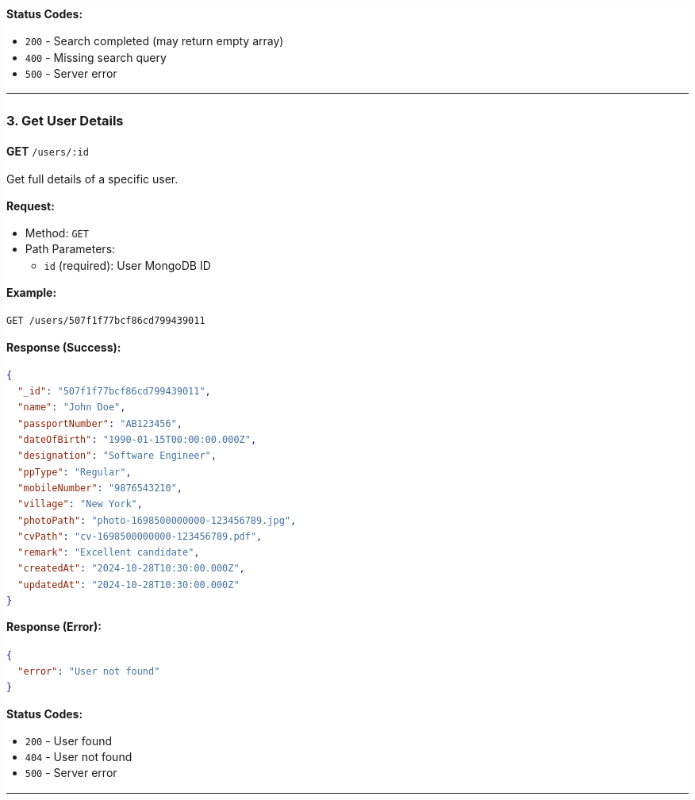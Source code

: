 **Status Codes:**
- `200` - Search completed (may return empty array)
- `400` - Missing search query
- `500` - Server error

---

### 3. Get User Details

**GET** `/users/:id`

Get full details of a specific user.

**Request:**
- Method: `GET`
- Path Parameters:
  - `id` (required): User MongoDB ID

**Example:**
```
GET /users/507f1f77bcf86cd799439011
```

**Response (Success):**
```json
{
  "_id": "507f1f77bcf86cd799439011",
  "name": "John Doe",
  "passportNumber": "AB123456",
  "dateOfBirth": "1990-01-15T00:00:00.000Z",
  "designation": "Software Engineer",
  "ppType": "Regular",
  "mobileNumber": "9876543210",
  "village": "New York",
  "photoPath": "photo-1698500000000-123456789.jpg",
  "cvPath": "cv-1698500000000-123456789.pdf",
  "remark": "Excellent candidate",
  "createdAt": "2024-10-28T10:30:00.000Z",
  "updatedAt": "2024-10-28T10:30:00.000Z"
}
```

**Response (Error):**
```json
{
  "error": "User not found"
}
```

**Status Codes:**
- `200` - User found
- `404` - User not found
- `500` - Server error

---
